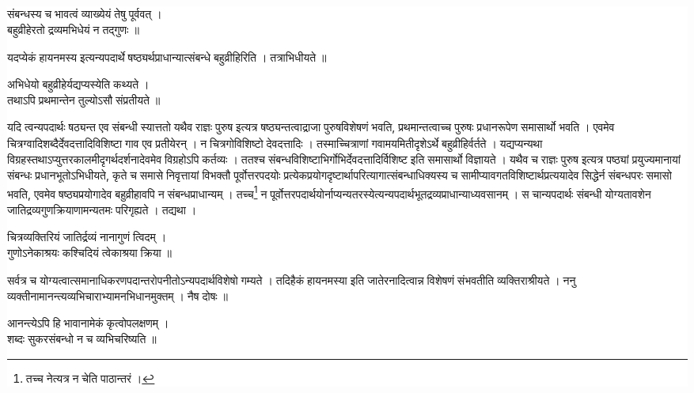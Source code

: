 
संबन्धस्य च भावत्वं व्याख्येयं तेषु पूर्ववत् ।  
बहुव्रीहेरतो द्रव्यमभिधेयं न तद्गुणः ॥  


यदप्येकं हायनमस्य इत्यन्यपदार्थे षष्ठ्यर्थप्राधान्यात्संबन्धे बहुव्रीहिरिति । तत्राभिधीयते ॥

अभिधेयो बहुव्रीहेर्यद्यप्यस्येति कथ्यते ।  
तथाऽपि प्रथमान्तेन तुल्योऽसौ संप्रतीयते ॥  


यदि त्वन्यपदार्थः षठ्यन्त एव संबन्धी स्यात्ततो यथैव राज्ञः पुरुष इत्यत्र षष्ठ्यन्तत्वाद्राजा पुरुषविशेषणं भवति, प्रथमान्तत्वाच्च पुरुषः प्रधानरूपेण समासार्थो भवति । एवमेव चित्रग्वादिशब्दैर्देवदत्तादिविशिष्टा गाव एव प्रतीयेरन् । न चित्रगोविशिष्टो देवदत्तादिः । तस्माच्चित्राणां गवामयमितीदृशेऽर्थे बहुव्रीहिर्वर्तते । यद्यप्यन्यथा विग्रहस्तथाऽप्युत्तरकालमीदृगर्थदर्शनादेवमेव विग्रहोऽपि कर्तव्यः । ततश्च संबन्धविशिष्टाभिर्गोभिर्देवदत्तादिर्विशिष्ट इति समासार्थो विज्ञायते । यथैव च राज्ञः पुरुष इत्यत्र पष्ठ्यां प्रयुज्यमानायां संबन्धः प्रधानभूतोऽभिधीयते, कृते च समासे निवृत्तायां विभक्तौ पूर्वोत्तरपदयोः प्रत्येकप्रयोगदृष्टार्थापरित्यागात्संबन्धाधिक्यस्य च सामीप्यावगतविशिष्टार्थप्रत्ययादेव सिद्धेर्न संबन्धपरः समासो भवति, एवमेव षष्ठ्यप्रयोगादेव बहुव्रीहावपि न संबन्धप्राधान्यम् । तच्च[^13] न पूर्वोत्तरपदार्थयोर्नाप्यन्यतरस्येत्यन्यपदार्थभूतद्रव्यप्राधान्याध्यवसानम् । स चान्यपदार्थः संबन्धी योग्यतावशेन जातिद्रव्यगुणक्रियाणामन्यतमः परिगृह्यते । तद्यथा ।

[^13]: तच्च नेत्यत्र न चेति पाठान्तरं ।


चित्रव्यक्तिरियं जातिर्द्रव्यं नानागुणं त्विदम् ।  
गुणोऽनेकाश्रयः कश्चिदियं त्वेकाश्रया क्रिया ॥  


सर्वत्र च योग्यत्वात्समानाधिकरणपदान्तरोपनीतोऽन्यपदार्थविशेषो गम्यते । तदिहैकं हायनमस्या इति जातेरनादित्वान्न विशेषणं संभवतीति व्यक्तिराश्रीयते । ननु व्यक्तीनामानन्त्यव्यभिचाराभ्यामनभिधानमुक्तम् । नैष दोषः ॥

आनन्त्येऽपि हि भावानामेकं कृत्वोपलक्षणम् ।  
शब्दः सुकरसंबन्धो न च व्यभिचरिष्यति ॥  



[^1]: आकृत्यधिकरण इति शेषः ।
[^2]: नियोगतः—नियमेनेत्यर्थः ।
[^3]: गमकः—लक्षक इत्यर्थः ।
[^4]: सह—प्रकृत्यर्थेन सहेत्यर्थः ।
[^5]: तदुपदर्शनार्थमेवेति पठान्तरम् ।
[^6]: अनेन वैदिकशब्दानामेव विचारविषयतया लौकिकानां डित्थादिशब्दानां विचाराविषयत्वमुक्तं भवति ।
[^7]: स्वत इति—प्रतियोग्यनुयोगिभ्यां निरूपणीयस्येति पूर्वं शेषः ।
[^8]: संबन्धिद्वयविशिष्टं सबन्धमिति पूर्वं शेषः ।
[^9]: तेनैव—असंबद्धस्य विशेष्यव्यवच्छेदकत्वानुपपत्त्याख्यहेतुनैवेत्यर्थः ।
[^10]: संबन्धाक्षेपः—संबन्धप्रतीतिः ।
[^11]: अर्थात्—अर्थापत्तिप्रमाणादिति ।
[^12]: संबन्धी चासाविति पाठो युक्तः ।
[^14]: ( अ॰ १ पा॰ ४ अ॰ ५ सू॰ ८ )
[^15]: कथं पुनरिति—इतिकर्तव्यताकाङ्क्षात्मकेन प्रकरणेन गृह्यमाणमितिकर्तव्यतारूपमेव स्यात् । क्रियाया एव च करणानुग्राहकत्वरूपेतिकर्तव्यतात्वात्कथमक्रियारूपस्यारुणिम्नः प्रकरणेन विनियोग इति शङ्काशयः ।
[^16]: ग्राहकत्वेन—विनियोजकत्वेन ।
[^17]: ‘गुणवचनेभ्यो मतुपो लुगिष्टः’ इति वार्तिकादिति शेषः ।
[^18]: वचनमेव—अभिधानमेव ।
[^19]: येषां—नैयायिकानामित्यर्थः ।
[^20]: पैठराणां-पिठरपाकवादिनाम् ।
[^21]: पैलूकानां-पीलुशब्दवाच्यपरमाणुषु पाकवादिनो वैशेषिकास्तेषामित्यर्थः ।
[^22]: शक्तिकल्पनेति पाठान्तरम् ।
[^23]: पा॰ सू॰ ( ५-२-९५ )
[^24]: शुक्लादिरूपादिशब्दयोरिति शेषः ।
[^25]: तेन वैयधिकरण्येनाप्यन्वयो नोपपद्यत इति पूरणम् ।
[^26]: ‘सक्तून् जुहोति’ इत्यत्रेति शेषः
[^27]: क्रियासम्बन्धविभक्तिः—कारकविभक्तिरित्यर्थः ।
[^28]: बाधित इति पा॰ ।
[^29]: याग इत्यत्र क्रय इति पाठ उचितः ।
[^30]: क्रीणातेः प्राक्, नवर्णस्य, अन्यथेति पदस्य वा पूर्वं शेषोऽपेक्षितः ।
[^31]: प्रकरणेन—इतिकर्तव्यताकाङ्क्षात्मकेनेत्यर्थः ।
[^32]: गुणानां—कारकाणामित्यर्थः ।
[^33]: यद्विना यन्नोपपद्यते तत्तस्य नान्तरीयकमित्युच्यते ।
[^34]: अवगतद्रव्यगुण—इति । अवगतौ द्रव्यगुणौ यस्येति विग्रहः ।
[^35]: तच्चापीति—विरुद्धोक्तिप्रसङ्गादन्यदपि विरुद्धमिति प्रदर्शयति ।
[^36]: तदुक्तं—निष्क्रियत्वं गुणस्योक्तमित्यर्थः ।
[^37]: स्थितैरिति पा॰ ।
[^38]: तद्धेतुत्त्वेनोक्तमिति—गुणस्य निष्क्रियत्वेऽमूर्तत्वं हेतुत्वेनोक्तमित्यर्थः ।
[^39]: तत्परिच्छेदार्थ इति—क्रियासाधनद्रव्यपरिच्छेदार्थ इत्यर्थः ।
[^40]: वृद्धाविति—अनेकशतग्रहणे शतं दण्ड्यन्तामित्यत्रैकवचनार्थाननुष्ठानाच्छ्रुतिविरोधापत्तेरिति यावत् ।
[^41]: तदानीं—वाक्यभेदपक्षे ।